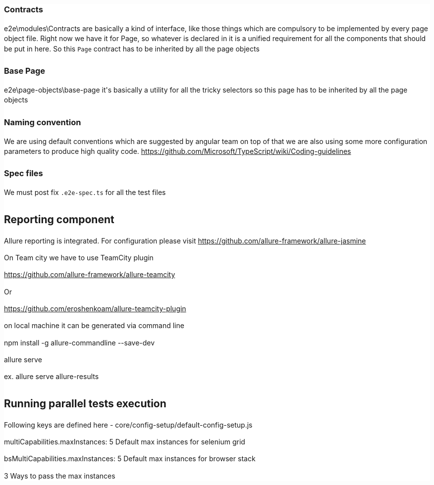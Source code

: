 
### Contracts


e2e\modules\Contracts are basically a kind of interface, like those things which are compulsory to be implemented by every page object file. Right now we have it for Page, so whatever is declared in it is a unified requirement for all the components that should be put in here. So this `Page` contract has to be inherited by all the page objects


### Base Page

e2e\page-objects\base-page it's basically a utility for all the tricky selectors so this page has to be inherited by all the page objects

### Naming convention


We are using default conventions which are suggested by angular team on top of that we are also using some more configuration parameters to produce high quality code.
https://github.com/Microsoft/TypeScript/wiki/Coding-guidelines

### Spec files


We must post fix `.e2e-spec.ts` for all the test files


## Reporting component

Allure reporting is integrated. For configuration please visit https://github.com/allure-framework/allure-jasmine

On Team city we have to use TeamCity plugin

https://github.com/allure-framework/allure-teamcity

Or

https://github.com/eroshenkoam/allure-teamcity-plugin

on local machine it can be generated via command line

npm install -g allure-commandline --save-dev

allure serve <path of artifacts>

ex. allure serve allure-results

## Running parallel tests execution

Following keys are defined here - core/config-setup/default-config-setup.js

multiCapabilities.maxInstances: 5  Default max instances for selenium grid

bsMultiCapabilities.maxInstances: 5 Default max instances for browser stack


3 Ways to pass the max instances
